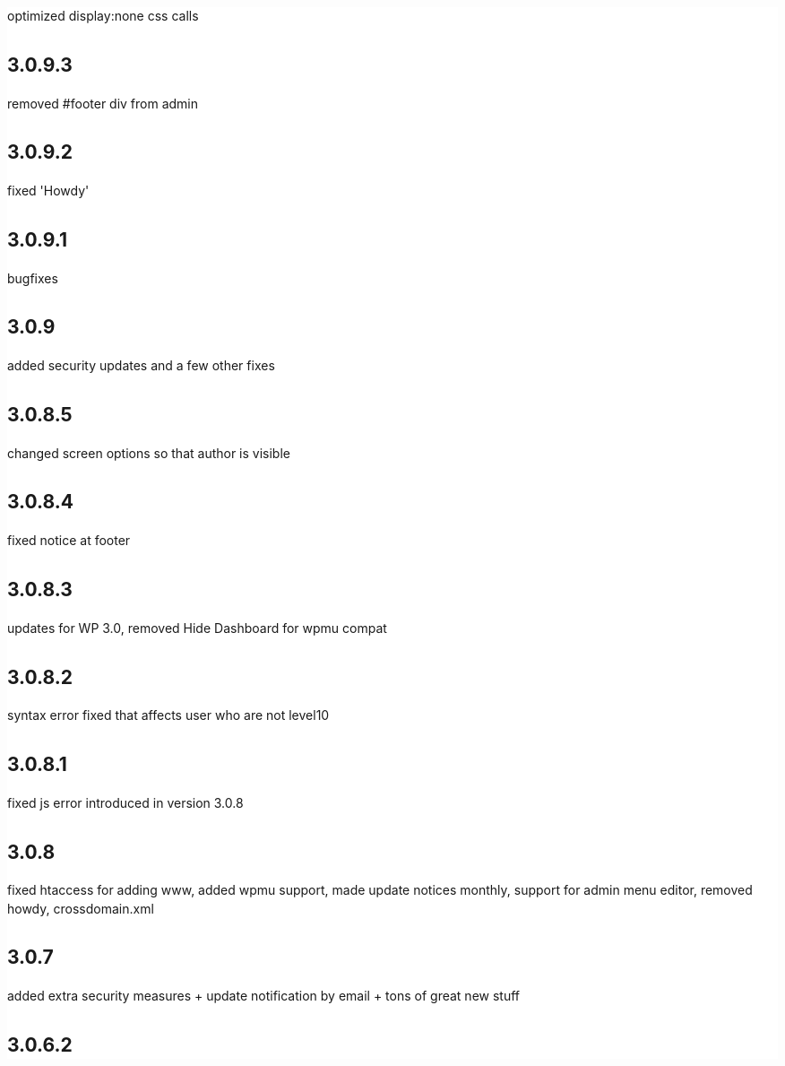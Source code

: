 optimized display:none css calls

## 3.0.9.3

removed #footer div from admin

## 3.0.9.2

fixed 'Howdy'

## 3.0.9.1

bugfixes

## 3.0.9

added security updates and a few other fixes

## 3.0.8.5

changed screen options so that author is visible

## 3.0.8.4

fixed notice at footer

## 3.0.8.3

updates for WP 3.0, removed Hide Dashboard for wpmu compat

## 3.0.8.2

syntax error fixed that affects user who are not level10

## 3.0.8.1

fixed js error introduced in version 3.0.8

## 3.0.8

fixed htaccess for adding www, added wpmu support, made update notices monthly, support for admin menu editor, removed howdy, crossdomain.xml

## 3.0.7

added extra security measures + update notification by email + tons of great new stuff

## 3.0.6.2
